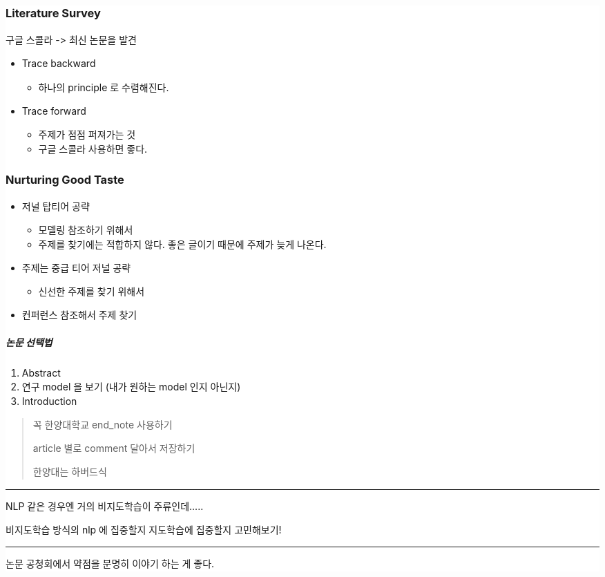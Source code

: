 
### Literature Survey



구글 스콜라 -> 최신 논문을 발견

- Trace backward
  - 하나의 principle 로 수렴해진다.



- Trace forward
  - 주제가 점점 퍼져가는 것
  - 구글 스콜라 사용하면 좋다.



### Nurturing Good Taste



- 저널 탑티어 공략
  - 모델링 참조하기 위해서
  - 주제를 찾기에는 적합하지 않다. 좋은 글이기 때문에 주제가 늦게 나온다.

- 주제는 중급 티어 저널 공략
  - 신선한 주제를 찾기 위해서 



- 컨퍼런스 참조해서 주제 찾기



##### 논문 선택법

1. Abstract
2. 연구 model 을 보기 (내가 원하는 model 인지 아닌지)
3. Introduction





> 꼭 한양대학교 end_note 사용하기
>
> article 별로 comment 달아서 저장하기
>
> 한양대는 하버드식



<hr>



NLP 같은 경우엔 거의 비지도학습이 주류인데.....

비지도학습 방식의 nlp 에 집중할지 지도학습에 집중할지 고민해보기!



<hr>

논문 공청회에서 약점을 분명히 이야기 하는 게 좋다.

